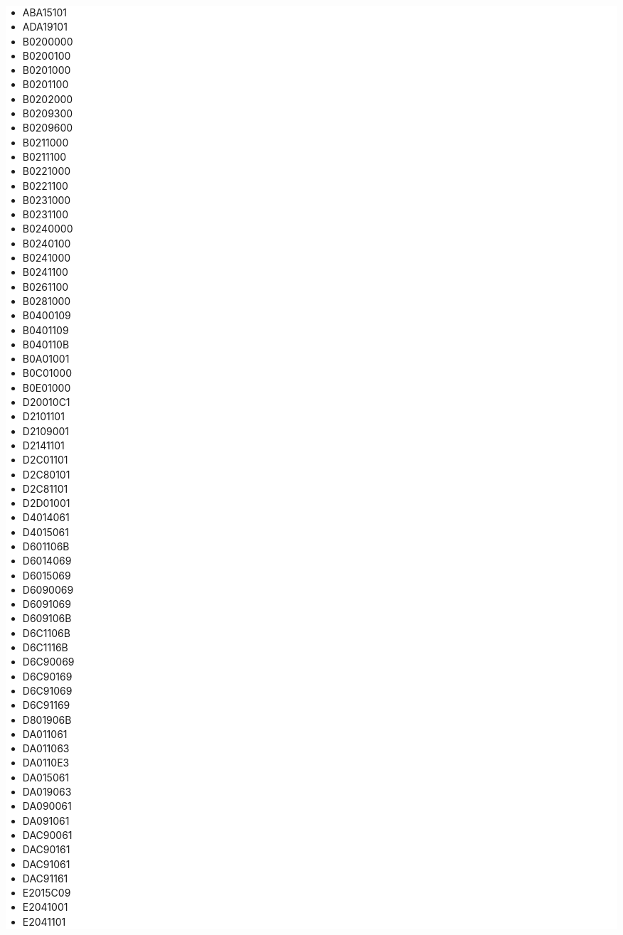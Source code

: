 * ABA15101
* ADA19101
* B0200000
* B0200100
* B0201000
* B0201100
* B0202000
* B0209300
* B0209600
* B0211000
* B0211100
* B0221000
* B0221100
* B0231000
* B0231100
* B0240000
* B0240100
* B0241000
* B0241100
* B0261100
* B0281000
* B0400109
* B0401109
* B040110B
* B0A01001
* B0C01000
* B0E01000
* D20010C1
* D2101101
* D2109001
* D2141101
* D2C01101
* D2C80101
* D2C81101
* D2D01001
* D4014061
* D4015061
* D601106B
* D6014069
* D6015069
* D6090069
* D6091069
* D609106B
* D6C1106B
* D6C1116B
* D6C90069
* D6C90169
* D6C91069
* D6C91169
* D801906B
* DA011061
* DA011063
* DA0110E3
* DA015061
* DA019063
* DA090061
* DA091061
* DAC90061
* DAC90161
* DAC91061
* DAC91161
* E2015C09
* E2041001
* E2041101